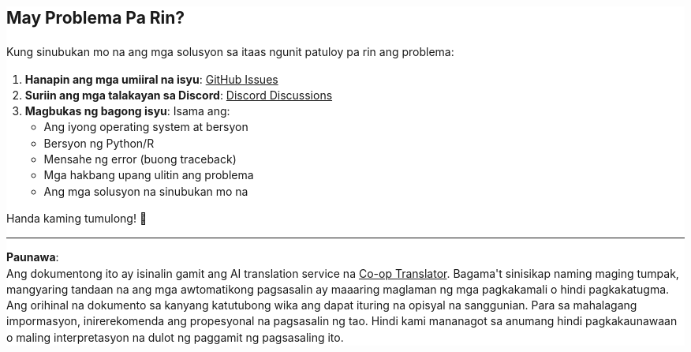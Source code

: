 ## May Problema Pa Rin?

Kung sinubukan mo na ang mga solusyon sa itaas ngunit patuloy pa rin ang problema:

1. **Hanapin ang mga umiiral na isyu**: [GitHub Issues](https://github.com/microsoft/ML-For-Beginners/issues)
2. **Suriin ang mga talakayan sa Discord**: [Discord Discussions](https://aka.ms/foundry/discord)
3. **Magbukas ng bagong isyu**: Isama ang:
   - Ang iyong operating system at bersyon
   - Bersyon ng Python/R
   - Mensahe ng error (buong traceback)
   - Mga hakbang upang ulitin ang problema
   - Ang mga solusyon na sinubukan mo na

Handa kaming tumulong! 🚀

---

**Paunawa**:  
Ang dokumentong ito ay isinalin gamit ang AI translation service na [Co-op Translator](https://github.com/Azure/co-op-translator). Bagama't sinisikap naming maging tumpak, mangyaring tandaan na ang mga awtomatikong pagsasalin ay maaaring maglaman ng mga pagkakamali o hindi pagkakatugma. Ang orihinal na dokumento sa kanyang katutubong wika ang dapat ituring na opisyal na sanggunian. Para sa mahalagang impormasyon, inirerekomenda ang propesyonal na pagsasalin ng tao. Hindi kami mananagot sa anumang hindi pagkakaunawaan o maling interpretasyon na dulot ng paggamit ng pagsasaling ito.